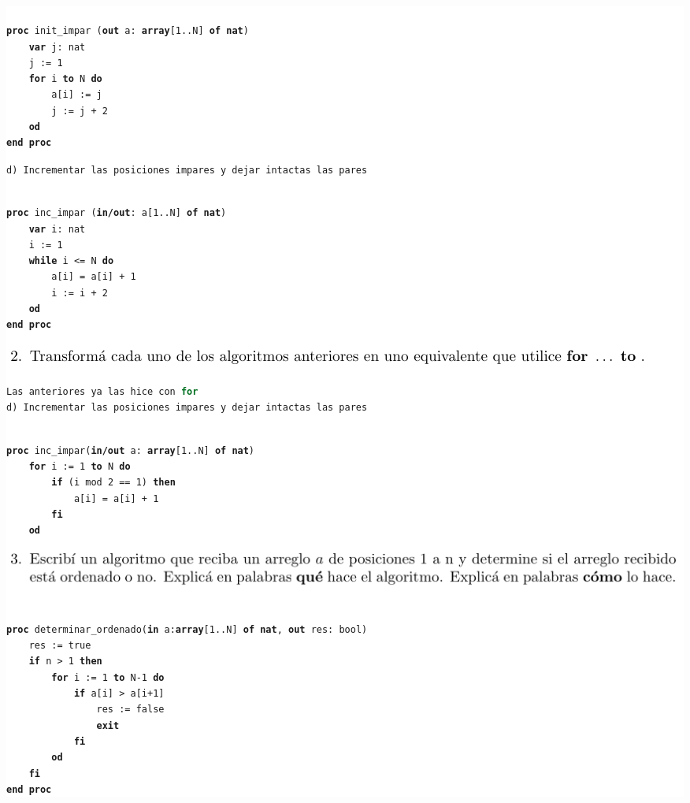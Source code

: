 <pre><code class="language-pascal">
<b>proc</b> init_impar (<b>out</b> a: <b>array</b>[1..N] <b>of nat</b>)
	<b>var</b> j: nat
	j := 1
	<b>for</b> i <b>to</b> N <b>do</b>
		a[i] := j
		j := j + 2
	<b>od</b>
<b>end proc</b>
</code></pre>

```pascal
d) Incrementar las posiciones impares y dejar intactas las pares
```

<pre><code class="language-pascal">
<b>proc</b> inc_impar (<b>in/out</b>: a[1..N] <b>of nat</b>)
	<b>var</b> i: nat
	i := 1
	<b>while</b> i &lt;= N <b>do</b>
		a[i] = a[i] + 1
		i := i + 2
	<b>od</b>
<b>end proc</b>
</code></pre>


![ScreenShot](Imagenes%20practico%201.1/ej2.png)
```pascal
Las anteriores ya las hice con for
d) Incrementar las posiciones impares y dejar intactas las pares
```

<pre><code class="language-pascal">
<b>proc</b> inc_impar(<b>in/out</b> a: <b>array</b>[1..N] <b>of nat</b>)
	<b>for</b> i := 1 <b>to</b> N <b>do</b>
		<b>if</b> (i mod 2 == 1) <b>then</b>
			a[i] = a[i] + 1
		<b>fi</b>
	<b>od</b>
</code></pre> 

![ScreenShot](Imagenes%20practico%201.1/ej3.png)

<pre><code class="language-pascal">
<b>proc</b> determinar_ordenado(<b>in</b> a:<b>array</b>[1..N] <b>of nat</b>, <b>out</b> res: bool)
	res := true
	<b>if</b> n &gt; 1 <b>then</b>
		<b>for</b> i := 1 <b>to</b> N-1 <b>do</b>
			<b>if</b> a[i] > a[i+1]
				res := false
				<b>exit</b>
			<b>fi</b>
		<b>od</b>
	<b>fi</b>
<b>end proc</b>
</code></pre>
